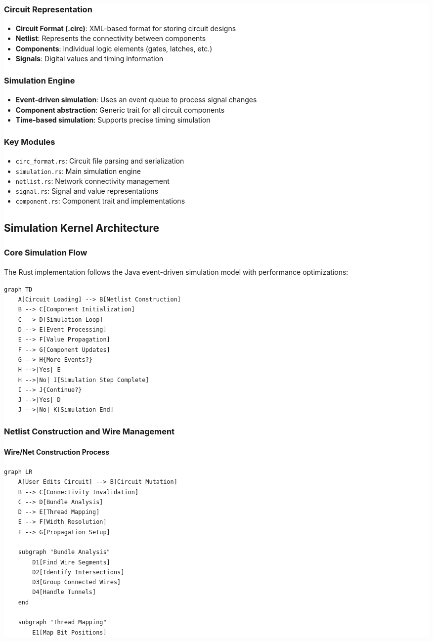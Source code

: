 ### Circuit Representation
- **Circuit Format (.circ)**: XML-based format for storing circuit designs
- **Netlist**: Represents the connectivity between components
- **Components**: Individual logic elements (gates, latches, etc.)
- **Signals**: Digital values and timing information

### Simulation Engine
- **Event-driven simulation**: Uses an event queue to process signal changes
- **Component abstraction**: Generic trait for all circuit components
- **Time-based simulation**: Supports precise timing simulation

### Key Modules
- `circ_format.rs`: Circuit file parsing and serialization
- `simulation.rs`: Main simulation engine
- `netlist.rs`: Network connectivity management
- `signal.rs`: Signal and value representations
- `component.rs`: Component trait and implementations

## Simulation Kernel Architecture

### Core Simulation Flow

The Rust implementation follows the Java event-driven simulation model with performance optimizations:

```mermaid
graph TD
    A[Circuit Loading] --> B[Netlist Construction]
    B --> C[Component Initialization]
    C --> D[Simulation Loop]
    D --> E[Event Processing]
    E --> F[Value Propagation]
    F --> G[Component Updates]
    G --> H{More Events?}
    H -->|Yes| E
    H -->|No| I[Simulation Step Complete]
    I --> J{Continue?}
    J -->|Yes| D
    J -->|No| K[Simulation End]
```

### Netlist Construction and Wire Management

#### Wire/Net Construction Process

```mermaid
graph LR
    A[User Edits Circuit] --> B[Circuit Mutation]
    B --> C[Connectivity Invalidation]
    C --> D[Bundle Analysis]
    D --> E[Thread Mapping]
    E --> F[Width Resolution]
    F --> G[Propagation Setup]
    
    subgraph "Bundle Analysis"
        D1[Find Wire Segments]
        D2[Identify Intersections]
        D3[Group Connected Wires]
        D4[Handle Tunnels]
    end
    
    subgraph "Thread Mapping"
        E1[Map Bit Positions]
```